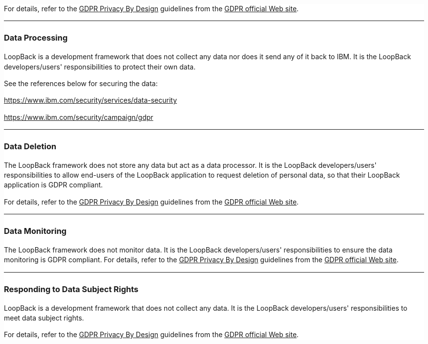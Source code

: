 For details, refer to the [GDPR Privacy By Design](https://www.eugdpr.org/more-resources-1.html) guidelines from the [GDPR official Web site](https://www.eugdpr.org).

___________________________________________________________________________________________________
### Data Processing

LoopBack is a development framework that does not collect any data nor does it send any of it back to IBM.  It is the LoopBack developers/users' responsibilities to protect their own data.

See the references below for securing the data:

https://www.ibm.com/security/services/data-security

https://www.ibm.com/security/campaign/gdpr

___________________________________________________________________________________________________
### Data Deletion

The LoopBack framework does not store any data but act as a data processor.  It is the LoopBack developers/users' responsibilities to allow end-users of the LoopBack application to request deletion of personal data, so that their LoopBack application is GDPR compliant.

For details, refer to the [GDPR Privacy By Design](https://www.eugdpr.org/more-resources-1.html) guidelines from the [GDPR official Web site](https://www.eugdpr.org).
___________________________________________________________________________________________________
### Data Monitoring

The LoopBack framework does not monitor data.  It is the LoopBack developers/users' responsibilities to ensure the data monitoring is GDPR compliant. For details, refer to the [GDPR Privacy By Design](https://www.eugdpr.org/more-resources-1.html) guidelines from the [GDPR official Web site](https://www.eugdpr.org).

___________________________________________________________________________________________________
### Responding to Data Subject Rights

LoopBack is a development framework that does not collect any data.
It is the LoopBack developers/users' responsibilities to meet data subject rights. 

For details, refer to the [GDPR Privacy By Design](https://www.eugdpr.org/more-resources-1.html) guidelines from the [GDPR official Web site](https://www.eugdpr.org).
